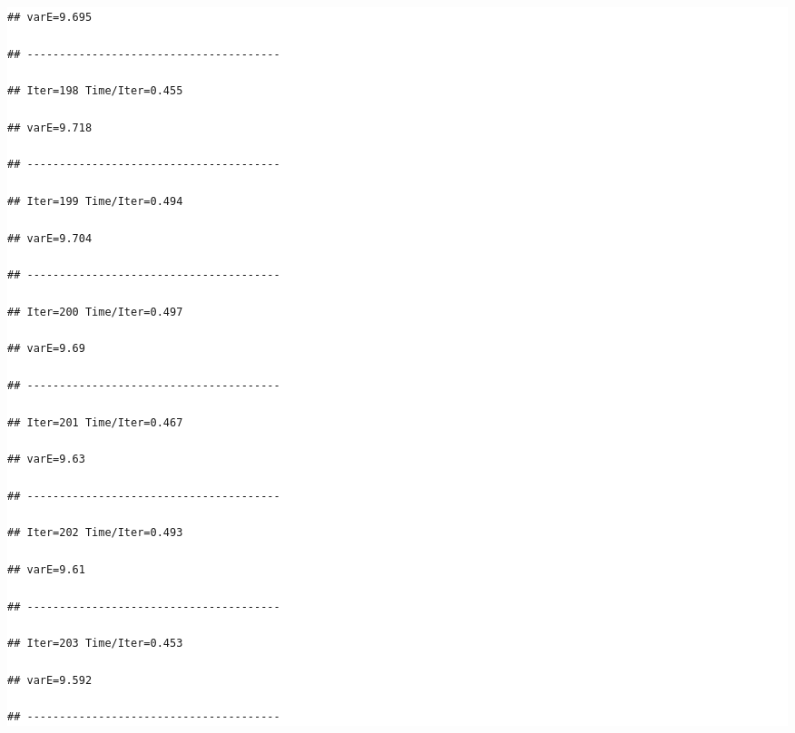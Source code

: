     ## varE=9.695

    ## ---------------------------------------

    ## Iter=198 Time/Iter=0.455

    ## varE=9.718

    ## ---------------------------------------

    ## Iter=199 Time/Iter=0.494

    ## varE=9.704

    ## ---------------------------------------

    ## Iter=200 Time/Iter=0.497

    ## varE=9.69

    ## ---------------------------------------

    ## Iter=201 Time/Iter=0.467

    ## varE=9.63

    ## ---------------------------------------

    ## Iter=202 Time/Iter=0.493

    ## varE=9.61

    ## ---------------------------------------

    ## Iter=203 Time/Iter=0.453

    ## varE=9.592

    ## ---------------------------------------
